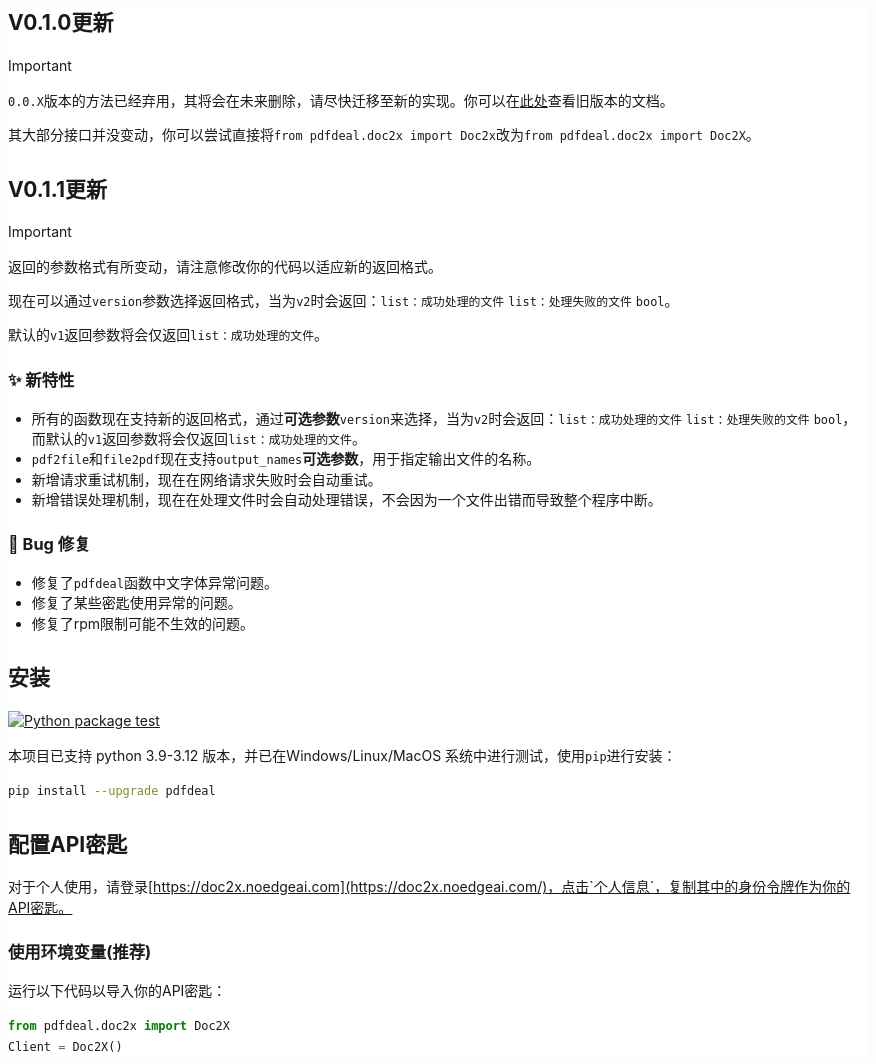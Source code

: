 ## V0.1.0更新

> [!IMPORTANT]
> `0.0.X`版本的方法已经弃用，其将会在未来删除，请尽快迁移至新的实现。你可以在[此处](./doc2x_old_cn.md)查看旧版本的文档。
>
> 其大部分接口并没变动，你可以尝试直接将`from pdfdeal.doc2x import Doc2x`改为`from pdfdeal.doc2x import Doc2X`。

## V0.1.1更新

> [!IMPORTANT]
> 返回的参数格式有所变动，请注意修改你的代码以适应新的返回格式。
>
> 现在可以通过`version`参数选择返回格式，当为`v2`时会返回：`list：成功处理的文件` `list：处理失败的文件` `bool`。
>
> 默认的`v1`返回参数将会仅返回`list：成功处理的文件`。

### ✨ 新特性

- 所有的函数现在支持新的返回格式，通过**可选参数**`version`来选择，当为`v2`时会返回：`list：成功处理的文件` `list：处理失败的文件` `bool`，而默认的`v1`返回参数将会仅返回`list：成功处理的文件`。
- `pdf2file`和`file2pdf`现在支持`output_names`**可选参数**，用于指定输出文件的名称。
- 新增请求重试机制，现在在网络请求失败时会自动重试。
- 新增错误处理机制，现在在处理文件时会自动处理错误，不会因为一个文件出错而导致整个程序中断。

### 🐛 Bug 修复

- 修复了`pdfdeal`函数中文字体异常问题。
- 修复了某些密匙使用异常的问题。
- 修复了rpm限制可能不生效的问题。

## 安装

[![Python package test](https://github.com/Menghuan1918/pdfdeal/actions/workflows/python-test.yml/badge.svg)](https://github.com/Menghuan1918/pdfdeal/actions/workflows/python-test.yml)

本项目已支持 python 3.9-3.12 版本，并已在Windows/Linux/MacOS 系统中进行测试，使用`pip`进行安装：

```bash
pip install --upgrade pdfdeal
```

## 配置API密匙

对于个人使用，请登录[https://doc2x.noedgeai.com](https://doc2x.noedgeai.com/)，点击`个人信息`，复制其中的身份令牌作为你的API密匙。

### 使用环境变量(推荐)

运行以下代码以导入你的API密匙：

```python
from pdfdeal.doc2x import Doc2X
Client = Doc2X()
```
